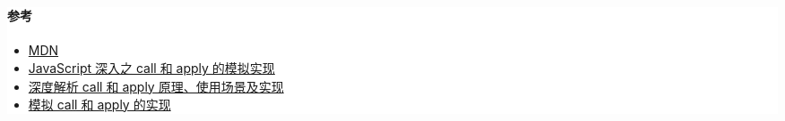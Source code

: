 #### 参考

- [MDN](https://developer.mozilla.org/zh-CN/docs/Web/JavaScript/Reference/Global_Objects/Function/call)
- [JavaScript 深入之 call 和 apply 的模拟实现](https://github.com/mqyqingfeng/Blog/issues/11)
- [深度解析 call 和 apply 原理、使用场景及实现](https://juejin.im/post/5c060585e51d45480061b05f#heading-12)
- [模拟 call 和 apply 的实现](https://juejin.im/post/5d0ef9a86fb9a07ee27b1f11)
